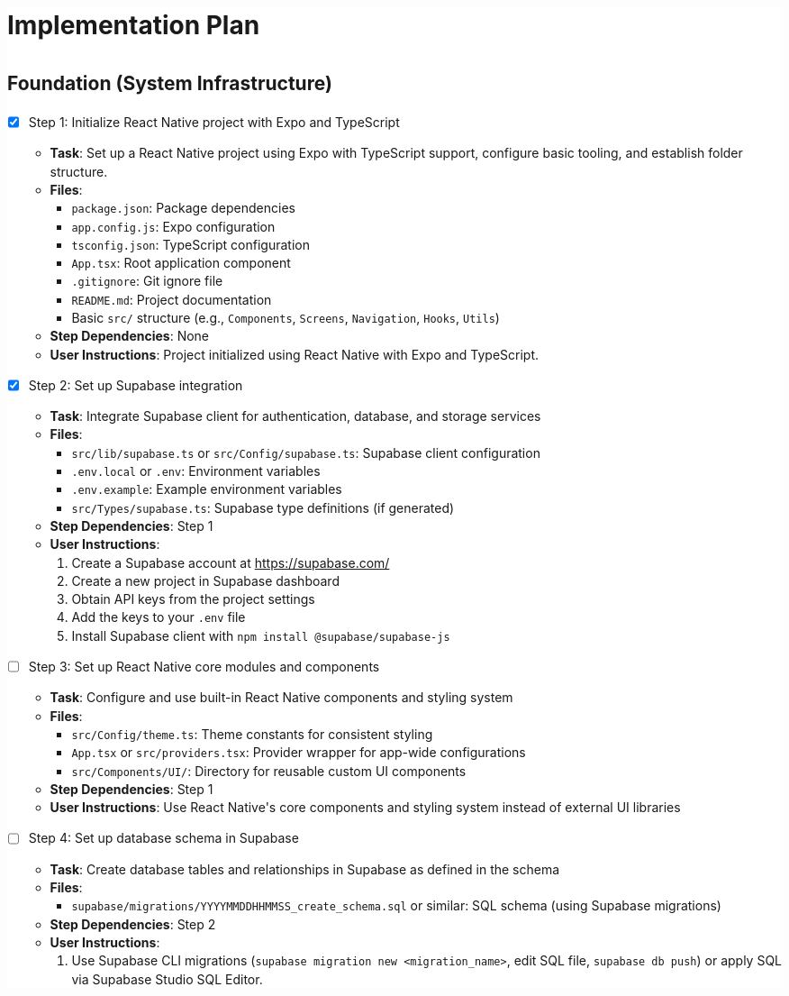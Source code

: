 # Implementation Plan

## Foundation (System Infrastructure)

- [x] Step 1: Initialize React Native project with Expo and TypeScript
  - **Task**: Set up a React Native project using Expo with TypeScript support, configure basic tooling, and establish folder structure.
  - **Files**:
    - `package.json`: Package dependencies
    - `app.config.js`: Expo configuration
    - `tsconfig.json`: TypeScript configuration
    - `App.tsx`: Root application component
    - `.gitignore`: Git ignore file
    - `README.md`: Project documentation
    - Basic `src/` structure (e.g., `Components`, `Screens`, `Navigation`, `Hooks`, `Utils`)
  - **Step Dependencies**: None
  - **User Instructions**: Project initialized using React Native with Expo and TypeScript.

- [x] Step 2: Set up Supabase integration
  - **Task**: Integrate Supabase client for authentication, database, and storage services
  - **Files**:
    - `src/lib/supabase.ts` or `src/Config/supabase.ts`: Supabase client configuration
    - `.env.local` or `.env`: Environment variables
    - `.env.example`: Example environment variables
    - `src/Types/supabase.ts`: Supabase type definitions (if generated)
  - **Step Dependencies**: Step 1
  - **User Instructions**:
    1. Create a Supabase account at https://supabase.com/
    2. Create a new project in Supabase dashboard
    3. Obtain API keys from the project settings
    4. Add the keys to your `.env` file
    5. Install Supabase client with `npm install @supabase/supabase-js`

- [ ] Step 3: Set up React Native core modules and components
  - **Task**: Configure and use built-in React Native components and styling system
  - **Files**:
    - `src/Config/theme.ts`: Theme constants for consistent styling
    - `App.tsx` or `src/providers.tsx`: Provider wrapper for app-wide configurations
    - `src/Components/UI/`: Directory for reusable custom UI components
  - **Step Dependencies**: Step 1
  - **User Instructions**: Use React Native's core components and styling system instead of external UI libraries

- [ ] Step 4: Set up database schema in Supabase
  - **Task**: Create database tables and relationships in Supabase as defined in the schema
  - **Files**:
    - `supabase/migrations/YYYYMMDDHHMMSS_create_schema.sql` or similar: SQL schema (using Supabase migrations)
  - **Step Dependencies**: Step 2
  - **User Instructions**:
    1. Use Supabase CLI migrations (`supabase migration new <migration_name>`, edit SQL file, `supabase db push`) or apply SQL via Supabase Studio SQL Editor.
